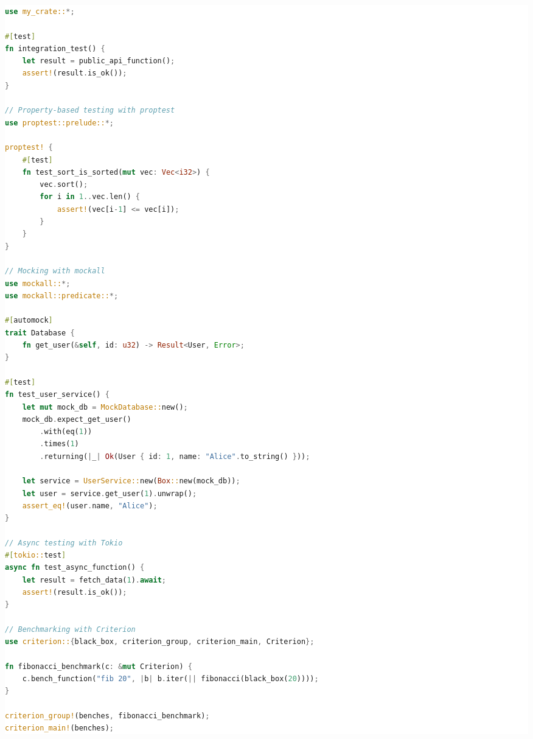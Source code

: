 ```rust
use my_crate::*;

#[test]
fn integration_test() {
    let result = public_api_function();
    assert!(result.is_ok());
}

// Property-based testing with proptest
use proptest::prelude::*;

proptest! {
    #[test]
    fn test_sort_is_sorted(mut vec: Vec<i32>) {
        vec.sort();
        for i in 1..vec.len() {
            assert!(vec[i-1] <= vec[i]);
        }
    }
}

// Mocking with mockall
use mockall::*;
use mockall::predicate::*;

#[automock]
trait Database {
    fn get_user(&self, id: u32) -> Result<User, Error>;
}

#[test]
fn test_user_service() {
    let mut mock_db = MockDatabase::new();
    mock_db.expect_get_user()
        .with(eq(1))
        .times(1)
        .returning(|_| Ok(User { id: 1, name: "Alice".to_string() }));
    
    let service = UserService::new(Box::new(mock_db));
    let user = service.get_user(1).unwrap();
    assert_eq!(user.name, "Alice");
}

// Async testing with Tokio
#[tokio::test]
async fn test_async_function() {
    let result = fetch_data(1).await;
    assert!(result.is_ok());
}

// Benchmarking with Criterion
use criterion::{black_box, criterion_group, criterion_main, Criterion};

fn fibonacci_benchmark(c: &mut Criterion) {
    c.bench_function("fib 20", |b| b.iter(|| fibonacci(black_box(20))));
}

criterion_group!(benches, fibonacci_benchmark);
criterion_main!(benches);
```
